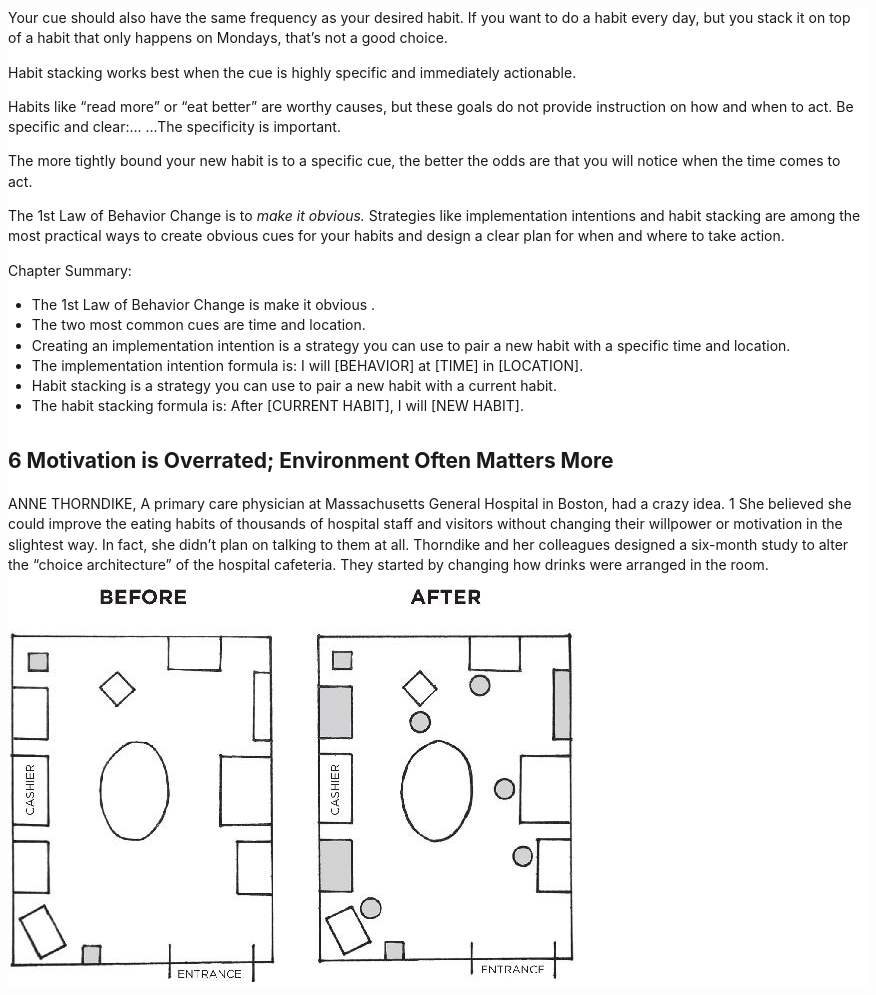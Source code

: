Your cue should also have the same frequency as your desired habit. If you want to do a habit every day, but you stack it on top of a habit that only happens on Mondays, that’s not a good choice.

Habit stacking works best when the cue is highly specific and immediately actionable.

Habits like “read more” or “eat better” are worthy causes, but these goals do not provide instruction on how and when to act. Be specific and clear:... ...The specificity is important. 

The more tightly bound your new habit is to a specific cue, the better the odds are that you will notice when the time comes to act.

The 1st Law of Behavior Change is to _make it obvious._ Strategies like implementation intentions and habit stacking are among the most practical ways to create obvious cues for your habits and design a clear plan for when and where to take action.

Chapter Summary:
- The 1st Law of Behavior Change is make it obvious .
- The two most common cues are time and location.
- Creating an implementation intention is a strategy you can use to pair a new habit with a specific time and location.
- The implementation intention formula is: I will [BEHAVIOR] at [TIME] in [LOCATION].
- Habit stacking is a strategy you can use to pair a new habit with a current habit.
- The habit stacking formula is: After [CURRENT HABIT], I will [NEW HABIT].

## 6 Motivation is Overrated; Environment Often Matters More

ANNE THORNDIKE, A primary care physician at Massachusetts General Hospital in Boston, had a crazy idea. 1 She believed she could improve the eating habits of thousands of hospital staff and visitors without changing their willpower or motivation in the slightest way. In fact, she didn’t plan on talking to them at all. Thorndike and her colleagues designed a six-month study to alter the “choice architecture” of the hospital cafeteria. They started by changing how drinks were arranged in the room.

![Figure 8](./assets/figure8.jpg)

